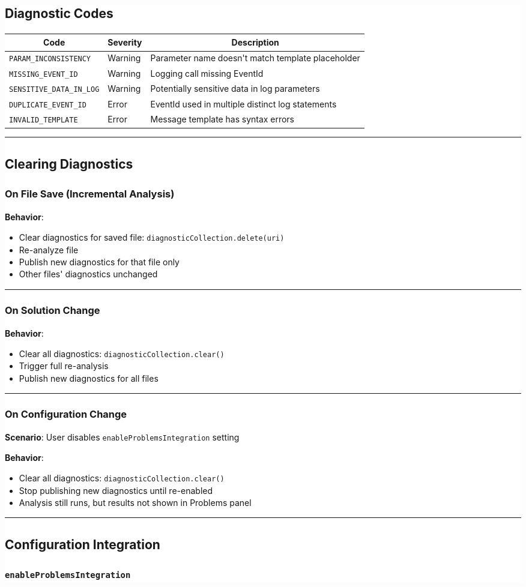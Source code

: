 ## Diagnostic Codes

| Code | Severity | Description |
|------|----------|-------------|
| `PARAM_INCONSISTENCY` | Warning | Parameter name doesn't match template placeholder |
| `MISSING_EVENT_ID` | Warning | Logging call missing EventId |
| `SENSITIVE_DATA_IN_LOG` | Warning | Potentially sensitive data in log parameters |
| `DUPLICATE_EVENT_ID` | Error | EventId used in multiple distinct log statements |
| `INVALID_TEMPLATE` | Error | Message template has syntax errors |

---

## Clearing Diagnostics

### On File Save (Incremental Analysis)

**Behavior**:
- Clear diagnostics for saved file: `diagnosticCollection.delete(uri)`
- Re-analyze file
- Publish new diagnostics for that file only
- Other files' diagnostics unchanged

---

### On Solution Change

**Behavior**:
- Clear all diagnostics: `diagnosticCollection.clear()`
- Trigger full re-analysis
- Publish new diagnostics for all files

---

### On Configuration Change

**Scenario**: User disables `enableProblemsIntegration` setting

**Behavior**:
- Clear all diagnostics: `diagnosticCollection.clear()`
- Stop publishing new diagnostics until re-enabled
- Analysis still runs, but results not shown in Problems panel

---

## Configuration Integration

### `enableProblemsIntegration`
